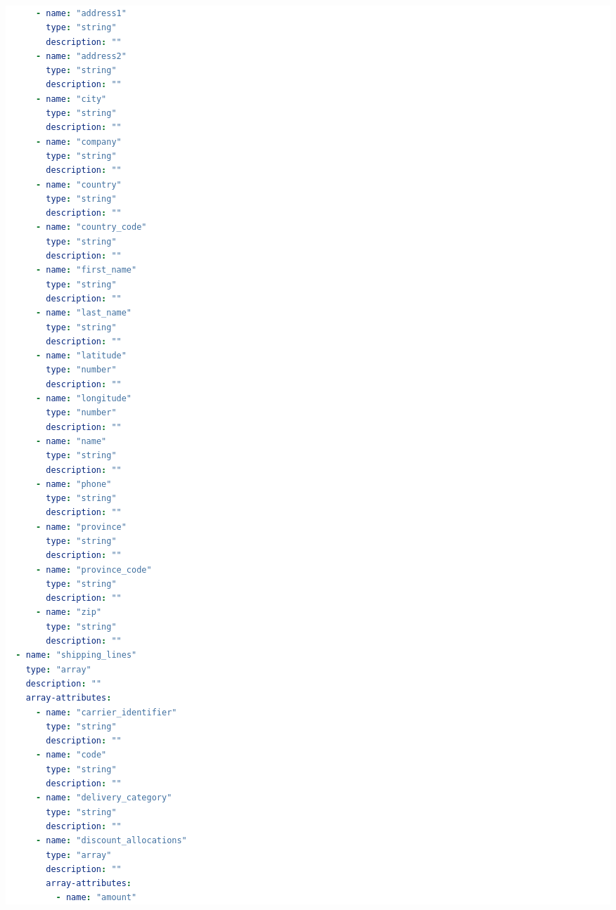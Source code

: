 ```yaml
      - name: "address1"
        type: "string"
        description: ""
      - name: "address2"
        type: "string"
        description: ""
      - name: "city"
        type: "string"
        description: ""
      - name: "company"
        type: "string"
        description: ""
      - name: "country"
        type: "string"
        description: ""
      - name: "country_code"
        type: "string"
        description: ""
      - name: "first_name"
        type: "string"
        description: ""
      - name: "last_name"
        type: "string"
        description: ""
      - name: "latitude"
        type: "number"
        description: ""
      - name: "longitude"
        type: "number"
        description: ""
      - name: "name"
        type: "string"
        description: ""
      - name: "phone"
        type: "string"
        description: ""
      - name: "province"
        type: "string"
        description: ""
      - name: "province_code"
        type: "string"
        description: ""
      - name: "zip"
        type: "string"
        description: ""
  - name: "shipping_lines"
    type: "array"
    description: ""
    array-attributes:
      - name: "carrier_identifier"
        type: "string"
        description: ""
      - name: "code"
        type: "string"
        description: ""
      - name: "delivery_category"
        type: "string"
        description: ""
      - name: "discount_allocations"
        type: "array"
        description: ""
        array-attributes:
          - name: "amount"
```